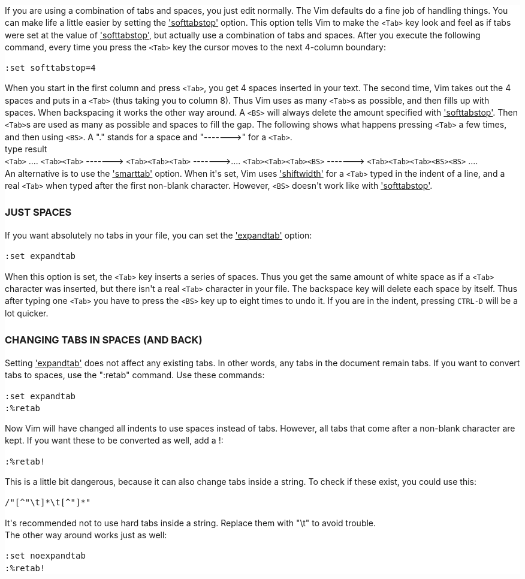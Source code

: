 <div class="old-help-para">If you are using a combination of tabs and spaces, you just edit normally.
The Vim defaults do a fine job of handling things.
   You can make life a little easier by setting the <a href="/neovim-docs-web/en/options#'softtabstop'">'softtabstop'</a> option.
This option tells Vim to make the <code>&lt;Tab&gt;</code> key look and feel as if tabs were set
at the value of <a href="/neovim-docs-web/en/options#'softtabstop'">'softtabstop'</a>, but actually use a combination of tabs and
spaces.
   After you execute the following command, every time you press the <code>&lt;Tab&gt;</code> key
the cursor moves to the next 4-column boundary:<pre>:set softtabstop=4</pre>
When you start in the first column and press <code>&lt;Tab&gt;</code>, you get 4 spaces inserted
in your text.  The second time, Vim takes out the 4 spaces and puts in a <code>&lt;Tab&gt;</code>
(thus taking you to column 8).  Thus Vim uses as many <code>&lt;Tab&gt;</code>s as possible, and
then fills up with spaces.
   When backspacing it works the other way around.  A <code>&lt;BS&gt;</code> will always delete
the amount specified with <a href="/neovim-docs-web/en/options#'softtabstop'">'softtabstop'</a>.  Then <code>&lt;Tab&gt;</code>s are used as many as
possible and spaces to fill the gap.
   The following shows what happens pressing <code>&lt;Tab&gt;</code> a few times, and then using
<code>&lt;BS&gt;</code>.  A "." stands for a space and "-------&gt;" for a <code>&lt;Tab&gt;</code>.</div>
<div class="old-help-para"><div class="help-column_heading">	type			  result</div>	<code>&lt;Tab&gt;</code>			  ....
	<code>&lt;Tab&gt;</code><code>&lt;Tab&gt;</code>		  -------&gt;
	<code>&lt;Tab&gt;</code><code>&lt;Tab&gt;</code><code>&lt;Tab&gt;</code>		  -------&gt;....
	<code>&lt;Tab&gt;</code><code>&lt;Tab&gt;</code><code>&lt;Tab&gt;</code><code>&lt;BS&gt;</code>	  -------&gt;
	<code>&lt;Tab&gt;</code><code>&lt;Tab&gt;</code><code>&lt;Tab&gt;</code><code>&lt;BS&gt;</code><code>&lt;BS&gt;</code>   ....</div>
<div class="old-help-para">An alternative is to use the <a href="/neovim-docs-web/en/options#'smarttab'">'smarttab'</a> option.  When it's set, Vim uses
<a href="/neovim-docs-web/en/options#'shiftwidth'">'shiftwidth'</a> for a <code>&lt;Tab&gt;</code> typed in the indent of a line, and a real <code>&lt;Tab&gt;</code> when
typed after the first non-blank character.  However, <code>&lt;BS&gt;</code> doesn't work like
with <a href="/neovim-docs-web/en/options#'softtabstop'">'softtabstop'</a>.</div>
<div class="old-help-para"><a name="_just-spaces"></a><h3 class="help-heading">JUST SPACES</h3></div>
<div class="old-help-para">If you want absolutely no tabs in your file, you can set the <a href="/neovim-docs-web/en/options#'expandtab'">'expandtab'</a>
option:<pre>:set expandtab</pre>
When this option is set, the <code>&lt;Tab&gt;</code> key inserts a series of spaces.  Thus you
get the same amount of white space as if a <code>&lt;Tab&gt;</code> character was inserted, but
there isn't a real <code>&lt;Tab&gt;</code> character in your file.
   The backspace key will delete each space by itself.  Thus after typing one
<code>&lt;Tab&gt;</code> you have to press the <code>&lt;BS&gt;</code> key up to eight times to undo it.  If you are
in the indent, pressing <code>CTRL-D</code> will be a lot quicker.</div>
<div class="old-help-para"><a name="_changing-tabs-in-spaces-(and-back)"></a><h3 class="help-heading">CHANGING TABS IN SPACES (AND BACK)</h3></div>
<div class="old-help-para">Setting <a href="/neovim-docs-web/en/options#'expandtab'">'expandtab'</a> does not affect any existing tabs.  In other words, any
tabs in the document remain tabs.  If you want to convert tabs to spaces, use
the ":retab" command.  Use these commands:<pre>:set expandtab
:%retab</pre>
Now Vim will have changed all indents to use spaces instead of tabs.  However,
all tabs that come after a non-blank character are kept.  If you want these to
be converted as well, add a !:<pre>:%retab!</pre>
This is a little bit dangerous, because it can also change tabs inside a
string.  To check if these exist, you could use this:<pre>/"[^"\t]*\t[^"]*"</pre>
It's recommended not to use hard tabs inside a string.  Replace them with
"\t" to avoid trouble.</div>
<div class="old-help-para">The other way around works just as well:<pre>:set noexpandtab
:%retab!</pre>